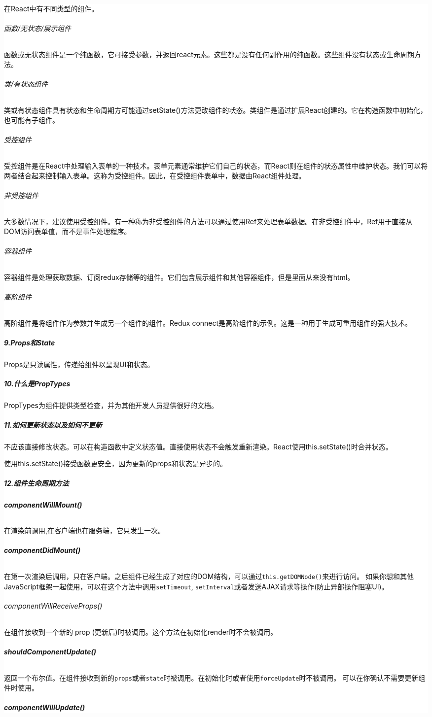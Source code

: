 在React中有不同类型的组件。

###### 函数/无状态/展示组件

函数或无状态组件是一个纯函数，它可接受参数，并返回react元素。这些都是没有任何副作用的纯函数。这些组件没有状态或生命周期方法。

###### 类/有状态组件

类或有状态组件具有状态和生命周期方可能通过setState()方法更改组件的状态。类组件是通过扩展React创建的。它在构造函数中初始化，也可能有子组件。

###### 受控组件

受控组件是在React中处理输入表单的一种技术。表单元素通常维护它们自己的状态，而React则在组件的状态属性中维护状态。我们可以将两者结合起来控制输入表单。这称为受控组件。因此，在受控组件表单中，数据由React组件处理。

###### 非受控组件

大多数情况下，建议使用受控组件。有一种称为非受控组件的方法可以通过使用Ref来处理表单数据。在非受控组件中，Ref用于直接从DOM访问表单值，而不是事件处理程序。

###### 容器组件

容器组件是处理获取数据、订阅redux存储等的组件。它们包含展示组件和其他容器组件，但是里面从来没有html。

###### 高阶组件

高阶组件是将组件作为参数并生成另一个组件的组件。Redux connect是高阶组件的示例。这是一种用于生成可重用组件的强大技术。

##### 9.Props和State

Props是只读属性，传递给组件以呈现UI和状态。

##### 10.什么是PropTypes

PropTypes为组件提供类型检查，并为其他开发人员提供很好的文档。

##### 11.如何更新状态以及如何不更新

不应该直接修改状态。可以在构造函数中定义状态值。直接使用状态不会触发重新渲染。React使用this.setState()时合并状态。

使用this.setState()接受函数更安全，因为更新的props和状态是异步的。

##### 12.组件生命周期方法

###### **componentWillMount()**

在渲染前调用,在客户端也在服务端，它只发生一次。

###### **componentDidMount()**

在第一次渲染后调用，只在客户端。之后组件已经生成了对应的DOM结构，可以通过`this.getDOMNode()`来进行访问。 如果你想和其他JavaScript框架一起使用，可以在这个方法中调用`setTimeout`, `setInterval`或者发送AJAX请求等操作(防止异部操作阻塞UI)。

###### componentWillReceiveProps()

在组件接收到一个新的 prop (更新后)时被调用。这个方法在初始化render时不会被调用。

###### **shouldComponentUpdate()**

返回一个布尔值。在组件接收到新的`props`或者`state`时被调用。在初始化时或者使用`forceUpdate`时不被调用。 可以在你确认不需要更新组件时使用。

###### **componentWillUpdate()**
